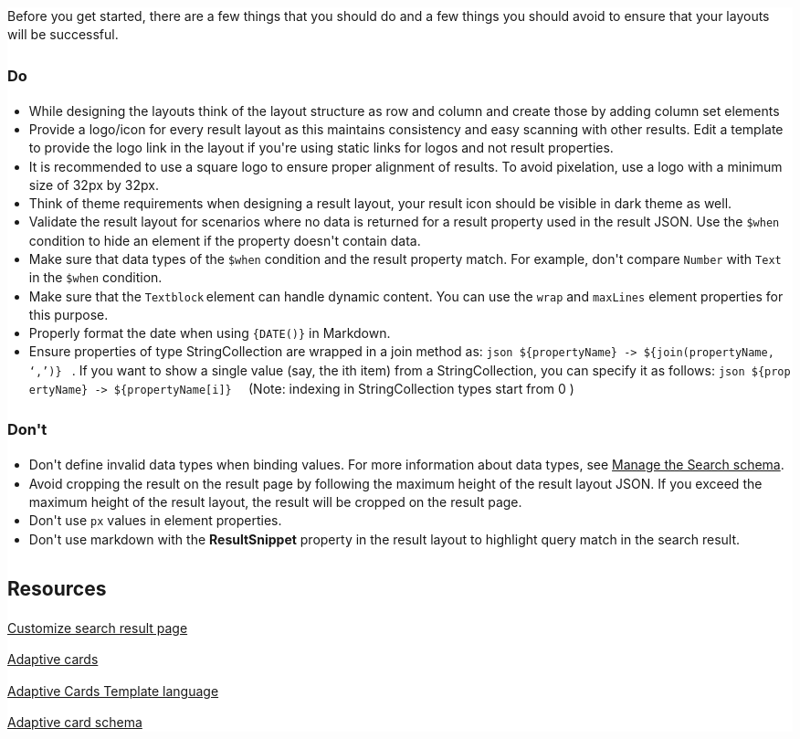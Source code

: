 Before you get started, there are a few things that you should do and a few things you should avoid to ensure that your layouts will be successful.

### Do

- While designing the layouts think of the layout structure as row and column and create those by adding column set elements 
- Provide a logo/icon for every result layout as this maintains consistency and easy scanning with other results. Edit a template to provide the logo link in the layout if you're using static links for logos and not result properties.
- It is recommended to use a square logo to ensure proper alignment of results. To avoid pixelation, use a logo with a minimum size of 32px by 32px.
- Think of theme requirements when designing a result layout, your result icon should be visible in dark theme as well.
- Validate the result layout for scenarios where no data is returned for a result property used in the result JSON. Use the `$when` condition to hide an element if the property doesn't contain data.  
- Make sure that data types of the `$when` condition and the result property match. For example, don't compare `Number` with `Text` in the `$when` condition.  
- Make sure that the `Textblock` element can handle dynamic content. You can use the `wrap` and `maxLines` element properties for this purpose.
- Properly format the date when using `{DATE()}` in Markdown.  
- Ensure properties of type StringCollection are wrapped in a join method as: ```json ${propertyName} -> ${join(propertyName, ‘,’)} ``` . If you want to show a single value (say, the ith item) from a StringCollection, you can specify it as follows:  ```json ${propertyName} -> ${propertyName[i]}  ``` (Note: indexing in StringCollection types start from 0 )

### Don't

- Don't define invalid data types when binding values. For more information about data types, see [Manage the Search schema](/sharepoint/search/manage-the-search-schema).
- Avoid cropping the result on the result page by following the maximum height of the result layout JSON. If you exceed the maximum height of the result layout, the result will be cropped on the result page.
- Don't use `px` values in element properties.
- Don't use markdown with the **ResultSnippet** property in the result layout to highlight query match in the search result.

## Resources

[Customize search result page](customize-search-page.md)

[Adaptive cards](/adaptive-cards/authoring-cards/getting-started)

[Adaptive Cards Template language](/adaptive-cards/templating/language)

[Adaptive card schema](https://adaptivecards.io/explorer/)

